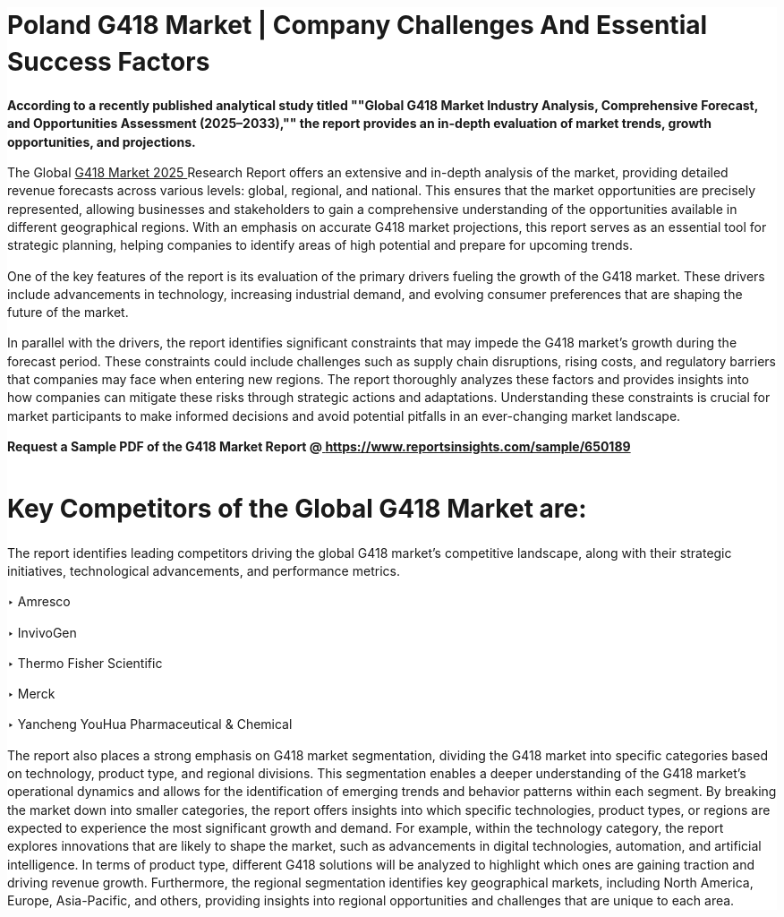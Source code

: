 # Poland G418 Market | Company Challenges And Essential Success Factors

<strong>According to a recently published analytical study titled ""Global G418 Market Industry Analysis, Comprehensive Forecast, and Opportunities Assessment (2025–2033),"" the report provides an in-depth evaluation of market trends, growth opportunities, and projections.</strong>

The Global <a href=https://www.reportsinsights.com/sample/650189>G418 Market 2025 </a> Research Report offers an extensive and in-depth analysis of the market, providing detailed revenue forecasts across various levels: global, regional, and national. This ensures that the market opportunities are precisely represented, allowing businesses and stakeholders to gain a comprehensive understanding of the opportunities available in different geographical regions. With an emphasis on accurate G418 market projections, this report serves as an essential tool for strategic planning, helping companies to identify areas of high potential and prepare for upcoming trends.

One of the key features of the report is its evaluation of the primary drivers fueling the growth of the G418 market. These drivers include advancements in technology, increasing industrial demand, and evolving consumer preferences that are shaping the future of the market. 

In parallel with the drivers, the report identifies significant constraints that may impede the G418 market’s growth during the forecast period. These constraints could include challenges such as supply chain disruptions, rising costs, and regulatory barriers that companies may face when entering new regions. The report thoroughly analyzes these factors and provides insights into how companies can mitigate these risks through strategic actions and adaptations. Understanding these constraints is crucial for market participants to make informed decisions and avoid potential pitfalls in an ever-changing market landscape.

<strong>Request a Sample PDF of the G418 Market Report </strong><strong>@<a href=https://www.reportsinsights.com/sample/650189> https://www.reportsinsights.com/sample/650189</a></strong></font>

# <strong>Key Competitors of the Global G418 Market are:</strong>

The report identifies leading competitors driving the global G418 market’s competitive landscape, along with their strategic initiatives, technological advancements, and performance metrics.

‣ Amresco

‣ InvivoGen

‣ Thermo Fisher Scientific

‣ Merck

‣ Yancheng YouHua Pharmaceutical & Chemical

The report also places a strong emphasis on G418 market segmentation, dividing the G418 market into specific categories based on technology, product type, and regional divisions. This segmentation enables a deeper understanding of the G418 market’s operational dynamics and allows for the identification of emerging trends and behavior patterns within each segment. By breaking the market down into smaller categories, the report offers insights into which specific technologies, product types, or regions are expected to experience the most significant growth and demand. For example, within the technology category, the report explores innovations that are likely to shape the market, such as advancements in digital technologies, automation, and artificial intelligence. In terms of product type, different G418 solutions will be analyzed to highlight which ones are gaining traction and driving revenue growth. Furthermore, the regional segmentation identifies key geographical markets, including North America, Europe, Asia-Pacific, and others, providing insights into regional opportunities and challenges that are unique to each area.
